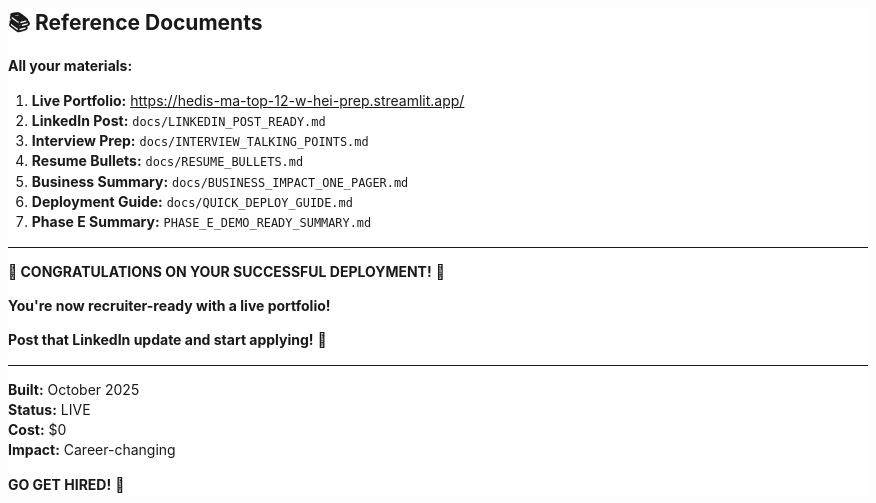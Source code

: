 
## 📚 Reference Documents

**All your materials:**
1. **Live Portfolio:** https://hedis-ma-top-12-w-hei-prep.streamlit.app/
2. **LinkedIn Post:** `docs/LINKEDIN_POST_READY.md`
3. **Interview Prep:** `docs/INTERVIEW_TALKING_POINTS.md`
4. **Resume Bullets:** `docs/RESUME_BULLETS.md`
5. **Business Summary:** `docs/BUSINESS_IMPACT_ONE_PAGER.md`
6. **Deployment Guide:** `docs/QUICK_DEPLOY_GUIDE.md`
7. **Phase E Summary:** `PHASE_E_DEMO_READY_SUMMARY.md`

---

**🎊 CONGRATULATIONS ON YOUR SUCCESSFUL DEPLOYMENT!** 🎊

**You're now recruiter-ready with a live portfolio!**

**Post that LinkedIn update and start applying!** 🚀

---

**Built:** October 2025  
**Status:** LIVE  
**Cost:** $0  
**Impact:** Career-changing  

**GO GET HIRED!** 💼

